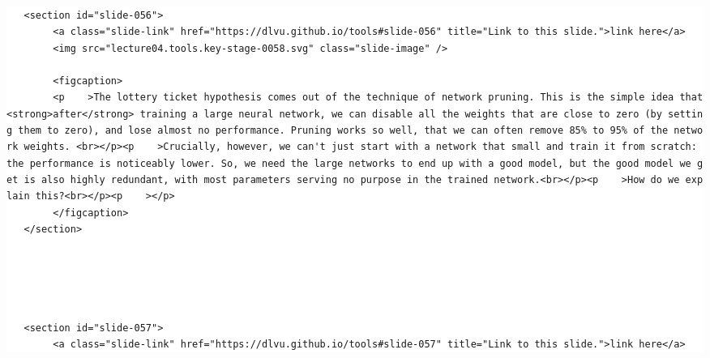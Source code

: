 



       <section id="slide-056">
            <a class="slide-link" href="https://dlvu.github.io/tools#slide-056" title="Link to this slide.">link here</a>
            <img src="lecture04.tools.key-stage-0058.svg" class="slide-image" />

            <figcaption>
            <p    >The lottery ticket hypothesis comes out of the technique of network pruning. This is the simple idea that <strong>after</strong> training a large neural network, we can disable all the weights that are close to zero (by setting them to zero), and lose almost no performance. Pruning works so well, that we can often remove 85% to 95% of the network weights. <br></p><p    >Crucially, however, we can't just start with a network that small and train it from scratch: the performance is noticeably lower. So, we need the large networks to end up with a good model, but the good model we get is also highly redundant, with most parameters serving no purpose in the trained network.<br></p><p    >How do we explain this?<br></p><p    ></p>
            </figcaption>
       </section>





       <section id="slide-057">
            <a class="slide-link" href="https://dlvu.github.io/tools#slide-057" title="Link to this slide.">link here</a>